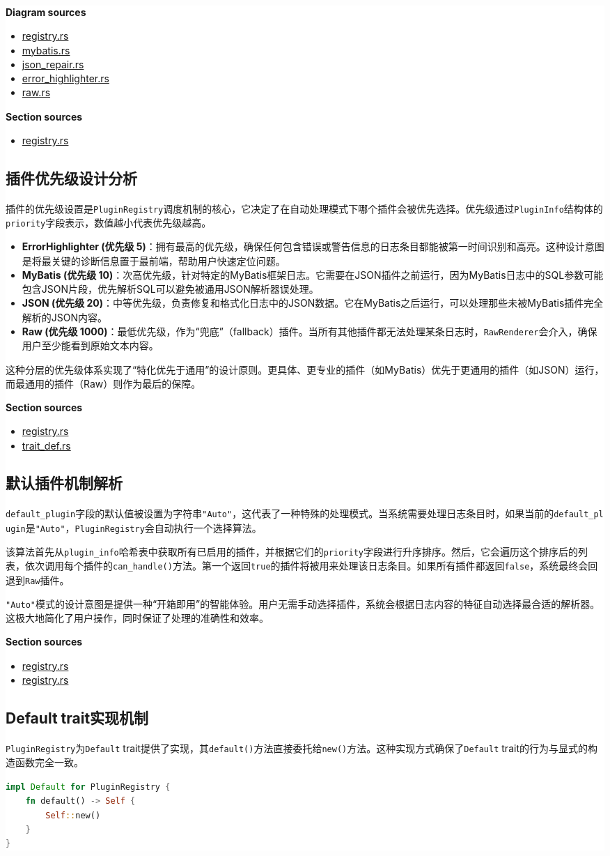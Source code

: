 **Diagram sources**
- [registry.rs](file://src-tauri/src/plugins/registry.rs#L27-L100)
- [mybatis.rs](file://src-tauri/src/plugins/mybatis.rs#L25-L35)
- [json_repair.rs](file://src-tauri/src/plugins/json_repair.rs#L15-L25)
- [error_highlighter.rs](file://src-tauri/src/plugins/error_highlighter.rs#L15-L35)
- [raw.rs](file://src-tauri/src/plugins/raw.rs#L15-L25)

**Section sources**
- [registry.rs](file://src-tauri/src/plugins/registry.rs#L27-L100)

## 插件优先级设计分析

插件的优先级设置是`PluginRegistry`调度机制的核心，它决定了在自动处理模式下哪个插件会被优先选择。优先级通过`PluginInfo`结构体的`priority`字段表示，数值越小代表优先级越高。

- **ErrorHighlighter (优先级 5)**：拥有最高的优先级，确保任何包含错误或警告信息的日志条目都能被第一时间识别和高亮。这种设计意图是将最关键的诊断信息置于最前端，帮助用户快速定位问题。
- **MyBatis (优先级 10)**：次高优先级，针对特定的MyBatis框架日志。它需要在JSON插件之前运行，因为MyBatis日志中的SQL参数可能包含JSON片段，优先解析SQL可以避免被通用JSON解析器误处理。
- **JSON (优先级 20)**：中等优先级，负责修复和格式化日志中的JSON数据。它在MyBatis之后运行，可以处理那些未被MyBatis插件完全解析的JSON内容。
- **Raw (优先级 1000)**：最低优先级，作为“兜底”（fallback）插件。当所有其他插件都无法处理某条日志时，`RawRenderer`会介入，确保用户至少能看到原始文本内容。

这种分层的优先级体系实现了“特化优先于通用”的设计原则。更具体、更专业的插件（如MyBatis）优先于更通用的插件（如JSON）运行，而最通用的插件（Raw）则作为最后的保障。

**Section sources**
- [registry.rs](file://src-tauri/src/plugins/registry.rs#L40-L95)
- [trait_def.rs](file://src-tauri/src/plugins/trait_def.rs#L160-L165)

## 默认插件机制解析

`default_plugin`字段的默认值被设置为字符串`"Auto"`，这代表了一种特殊的处理模式。当系统需要处理日志条目时，如果当前的`default_plugin`是`"Auto"`，`PluginRegistry`会自动执行一个选择算法。

该算法首先从`plugin_info`哈希表中获取所有已启用的插件，并根据它们的`priority`字段进行升序排序。然后，它会遍历这个排序后的列表，依次调用每个插件的`can_handle()`方法。第一个返回`true`的插件将被用来处理该日志条目。如果所有插件都返回`false`，系统最终会回退到`Raw`插件。

`"Auto"`模式的设计意图是提供一种“开箱即用”的智能体验。用户无需手动选择插件，系统会根据日志内容的特征自动选择最合适的解析器。这极大地简化了用户操作，同时保证了处理的准确性和效率。

**Section sources**
- [registry.rs](file://src-tauri/src/plugins/registry.rs#L22-L23)
- [registry.rs](file://src-tauri/src/plugins/registry.rs#L102-L145)

## Default trait实现机制

`PluginRegistry`为`Default` trait提供了实现，其`default()`方法直接委托给`new()`方法。这种实现方式确保了`Default` trait的行为与显式的构造函数完全一致。

```rust
impl Default for PluginRegistry {
    fn default() -> Self {
        Self::new()
    }
}
```
